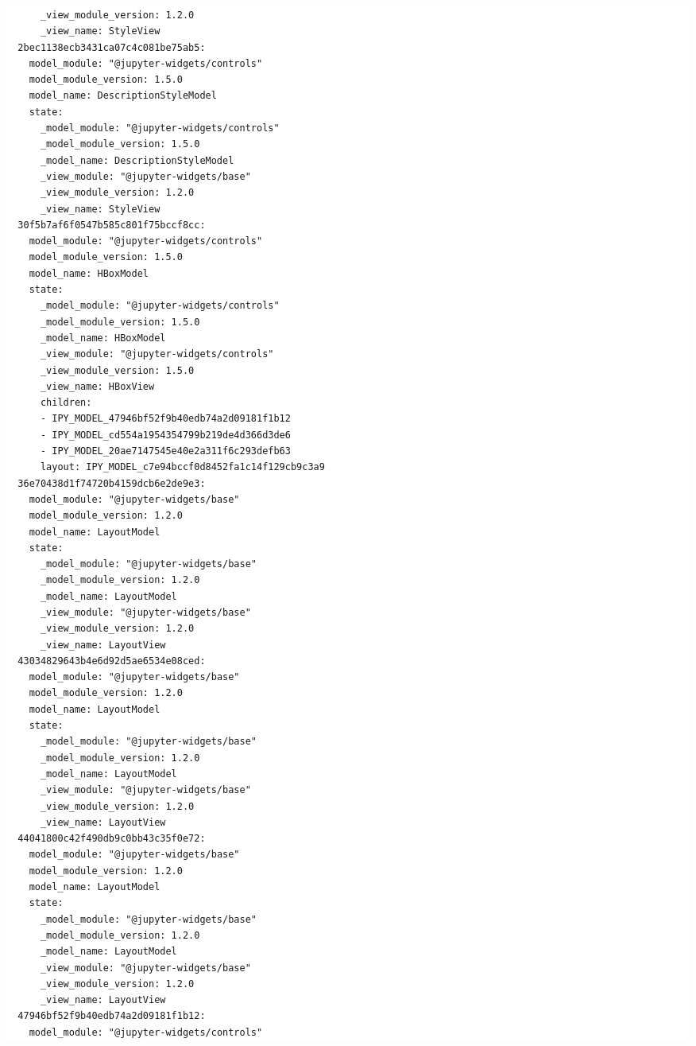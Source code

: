           _view_module_version: 1.2.0
          _view_name: StyleView
      2bec1138ecb3431ca07c4c081be75ab5:
        model_module: "@jupyter-widgets/controls"
        model_module_version: 1.5.0
        model_name: DescriptionStyleModel
        state:
          _model_module: "@jupyter-widgets/controls"
          _model_module_version: 1.5.0
          _model_name: DescriptionStyleModel
          _view_module: "@jupyter-widgets/base"
          _view_module_version: 1.2.0
          _view_name: StyleView
      30f5b7af6f0547b585c801f75bccf8cc:
        model_module: "@jupyter-widgets/controls"
        model_module_version: 1.5.0
        model_name: HBoxModel
        state:
          _model_module: "@jupyter-widgets/controls"
          _model_module_version: 1.5.0
          _model_name: HBoxModel
          _view_module: "@jupyter-widgets/controls"
          _view_module_version: 1.5.0
          _view_name: HBoxView
          children:
          - IPY_MODEL_47946bf52f9b40edb74a2d09181f1b12
          - IPY_MODEL_cd554a1954354799b219de4d366d3de6
          - IPY_MODEL_20ae7147545e40e2a311f6c293defb63
          layout: IPY_MODEL_c7e94bccf0d8452fa1c14f129cb9c3a9
      36e70438d1f74720b4159dcb6e2de9e3:
        model_module: "@jupyter-widgets/base"
        model_module_version: 1.2.0
        model_name: LayoutModel
        state:
          _model_module: "@jupyter-widgets/base"
          _model_module_version: 1.2.0
          _model_name: LayoutModel
          _view_module: "@jupyter-widgets/base"
          _view_module_version: 1.2.0
          _view_name: LayoutView
      43034829643b4e6d92d5ae6534e08ced:
        model_module: "@jupyter-widgets/base"
        model_module_version: 1.2.0
        model_name: LayoutModel
        state:
          _model_module: "@jupyter-widgets/base"
          _model_module_version: 1.2.0
          _model_name: LayoutModel
          _view_module: "@jupyter-widgets/base"
          _view_module_version: 1.2.0
          _view_name: LayoutView
      44041800c42f490db9c0bb43c35f0e72:
        model_module: "@jupyter-widgets/base"
        model_module_version: 1.2.0
        model_name: LayoutModel
        state:
          _model_module: "@jupyter-widgets/base"
          _model_module_version: 1.2.0
          _model_name: LayoutModel
          _view_module: "@jupyter-widgets/base"
          _view_module_version: 1.2.0
          _view_name: LayoutView
      47946bf52f9b40edb74a2d09181f1b12:
        model_module: "@jupyter-widgets/controls"